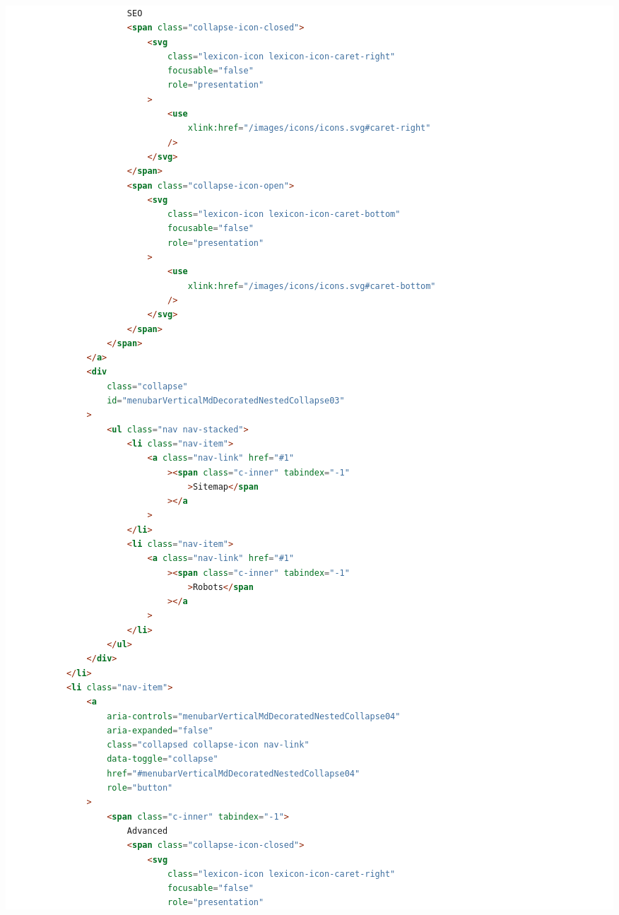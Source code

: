 ```html
						SEO
						<span class="collapse-icon-closed">
							<svg
								class="lexicon-icon lexicon-icon-caret-right"
								focusable="false"
								role="presentation"
							>
								<use
									xlink:href="/images/icons/icons.svg#caret-right"
								/>
							</svg>
						</span>
						<span class="collapse-icon-open">
							<svg
								class="lexicon-icon lexicon-icon-caret-bottom"
								focusable="false"
								role="presentation"
							>
								<use
									xlink:href="/images/icons/icons.svg#caret-bottom"
								/>
							</svg>
						</span>
					</span>
				</a>
				<div
					class="collapse"
					id="menubarVerticalMdDecoratedNestedCollapse03"
				>
					<ul class="nav nav-stacked">
						<li class="nav-item">
							<a class="nav-link" href="#1"
								><span class="c-inner" tabindex="-1"
									>Sitemap</span
								></a
							>
						</li>
						<li class="nav-item">
							<a class="nav-link" href="#1"
								><span class="c-inner" tabindex="-1"
									>Robots</span
								></a
							>
						</li>
					</ul>
				</div>
			</li>
			<li class="nav-item">
				<a
					aria-controls="menubarVerticalMdDecoratedNestedCollapse04"
					aria-expanded="false"
					class="collapsed collapse-icon nav-link"
					data-toggle="collapse"
					href="#menubarVerticalMdDecoratedNestedCollapse04"
					role="button"
				>
					<span class="c-inner" tabindex="-1">
						Advanced
						<span class="collapse-icon-closed">
							<svg
								class="lexicon-icon lexicon-icon-caret-right"
								focusable="false"
								role="presentation"
```